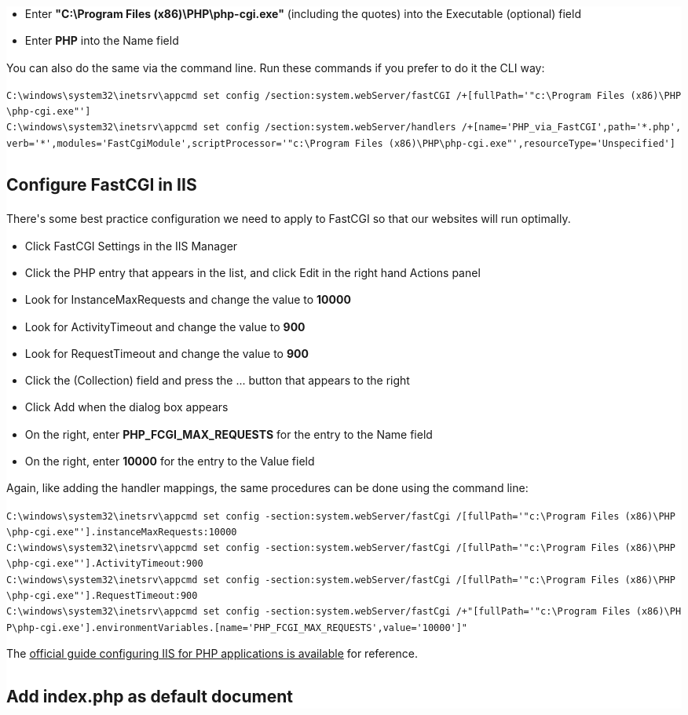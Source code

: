 *  Enter **"C:\Program Files (x86)\PHP\php-cgi.exe"** (including the quotes) into the Executable (optional) field

*  Enter **PHP** into the Name field

You can also do the same via the command line. Run these commands if you prefer to do it the CLI way:

	
	C:\windows\system32\inetsrv\appcmd set config /section:system.webServer/fastCGI /+[fullPath='"c:\Program Files (x86)\PHP\php-cgi.exe"']
	C:\windows\system32\inetsrv\appcmd set config /section:system.webServer/handlers /+[name='PHP_via_FastCGI',path='*.php',verb='*',modules='FastCgiModule',scriptProcessor='"c:\Program Files (x86)\PHP\php-cgi.exe"',resourceType='Unspecified']

## Configure FastCGI in IIS

There's some best practice configuration we need to apply to FastCGI so that our websites will run optimally.


*  Click FastCGI Settings in the IIS Manager

*  Click the PHP entry that appears in the list, and click Edit in the right hand Actions panel

*  Look for InstanceMaxRequests and change the value to **10000**

*  Look for ActivityTimeout and change the value to **900**

*  Look for RequestTimeout and change the value to **900**

*  Click the (Collection) field and press the ... button that appears to the right

*  Click Add when the dialog box appears

*  On the right, enter **PHP_FCGI_MAX_REQUESTS** for the entry to the Name field

*  On the right, enter **10000** for the entry to the Value field

Again, like adding the handler mappings, the same procedures can be done using the command line:

	
	C:\windows\system32\inetsrv\appcmd set config -section:system.webServer/fastCgi /[fullPath='"c:\Program Files (x86)\PHP\php-cgi.exe"'].instanceMaxRequests:10000
	C:\windows\system32\inetsrv\appcmd set config -section:system.webServer/fastCgi /[fullPath='"c:\Program Files (x86)\PHP\php-cgi.exe"'].ActivityTimeout:900
	C:\windows\system32\inetsrv\appcmd set config -section:system.webServer/fastCgi /[fullPath='"c:\Program Files (x86)\PHP\php-cgi.exe"'].RequestTimeout:900 
	C:\windows\system32\inetsrv\appcmd set config -section:system.webServer/fastCgi /+"[fullPath='"c:\Program Files (x86)\PHP\php-cgi.exe'].environmentVariables.[name='PHP_FCGI_MAX_REQUESTS',value='10000']"


The [official guide configuring IIS for PHP applications is
available](http://learn.iis.net/page.aspx/771/configure-and-optimize-the-microsoft-web-platform-for-php-applications/)
for reference.

## Add index.php as default document

